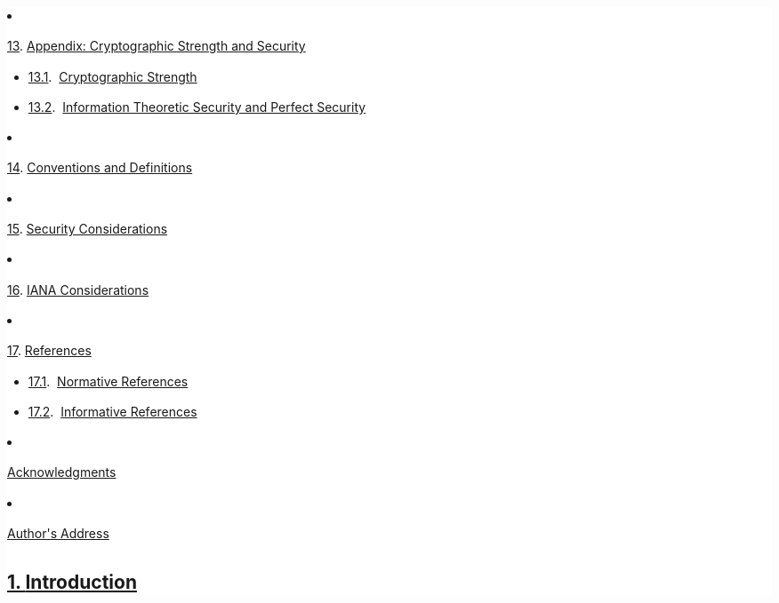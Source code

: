 </li>
          <li class="compact toc ulBare ulEmpty" id="section-toc.1-1.13">
            <p id="section-toc.1-1.13.1"><a href="#section-13" class="xref">13</a>. <a href="#name-appendix-cryptographic-stre" class="xref">Appendix: Cryptographic Strength and Security</a></p>
<ul class="compact toc ulBare ulEmpty">
<li class="compact toc ulBare ulEmpty" id="section-toc.1-1.13.2.1">
                <p id="section-toc.1-1.13.2.1.1"><a href="#section-13.1" class="xref">13.1</a>.  <a href="#name-cryptographic-strength" class="xref">Cryptographic Strength</a></p>
</li>
              <li class="compact toc ulBare ulEmpty" id="section-toc.1-1.13.2.2">
                <p id="section-toc.1-1.13.2.2.1"><a href="#section-13.2" class="xref">13.2</a>.  <a href="#name-information-theoretic-secur" class="xref">Information Theoretic Security and Perfect Security</a></p>
</li>
            </ul>
</li>
          <li class="compact toc ulBare ulEmpty" id="section-toc.1-1.14">
            <p id="section-toc.1-1.14.1"><a href="#section-14" class="xref">14</a>. <a href="#name-conventions-and-definitions" class="xref">Conventions and Definitions</a></p>
</li>
          <li class="compact toc ulBare ulEmpty" id="section-toc.1-1.15">
            <p id="section-toc.1-1.15.1"><a href="#section-15" class="xref">15</a>. <a href="#name-security-considerations" class="xref">Security Considerations</a></p>
</li>
          <li class="compact toc ulBare ulEmpty" id="section-toc.1-1.16">
            <p id="section-toc.1-1.16.1"><a href="#section-16" class="xref">16</a>. <a href="#name-iana-considerations" class="xref">IANA Considerations</a></p>
</li>
          <li class="compact toc ulBare ulEmpty" id="section-toc.1-1.17">
            <p id="section-toc.1-1.17.1"><a href="#section-17" class="xref">17</a>. <a href="#name-references" class="xref">References</a></p>
<ul class="compact toc ulBare ulEmpty">
<li class="compact toc ulBare ulEmpty" id="section-toc.1-1.17.2.1">
                <p id="section-toc.1-1.17.2.1.1"><a href="#section-17.1" class="xref">17.1</a>.  <a href="#name-normative-references" class="xref">Normative References</a></p>
</li>
              <li class="compact toc ulBare ulEmpty" id="section-toc.1-1.17.2.2">
                <p id="section-toc.1-1.17.2.2.1"><a href="#section-17.2" class="xref">17.2</a>.  <a href="#name-informative-references" class="xref">Informative References</a></p>
</li>
            </ul>
</li>
          <li class="compact toc ulBare ulEmpty" id="section-toc.1-1.18">
            <p id="section-toc.1-1.18.1"><a href="#appendix-A" class="xref"></a><a href="#name-acknowledgments" class="xref">Acknowledgments</a></p>
</li>
          <li class="compact toc ulBare ulEmpty" id="section-toc.1-1.19">
            <p id="section-toc.1-1.19.1"><a href="#appendix-B" class="xref"></a><a href="#name-authors-address" class="xref">Author's Address</a></p>
</li>
        </ul>
</nav>
</section>
</div>
<div id="introduction">
<section id="section-1">
      <h2 id="name-introduction">
<a href="#section-1" class="section-number selfRef">1. </a><a href="#name-introduction" class="section-name selfRef">Introduction</a>
      </h2>